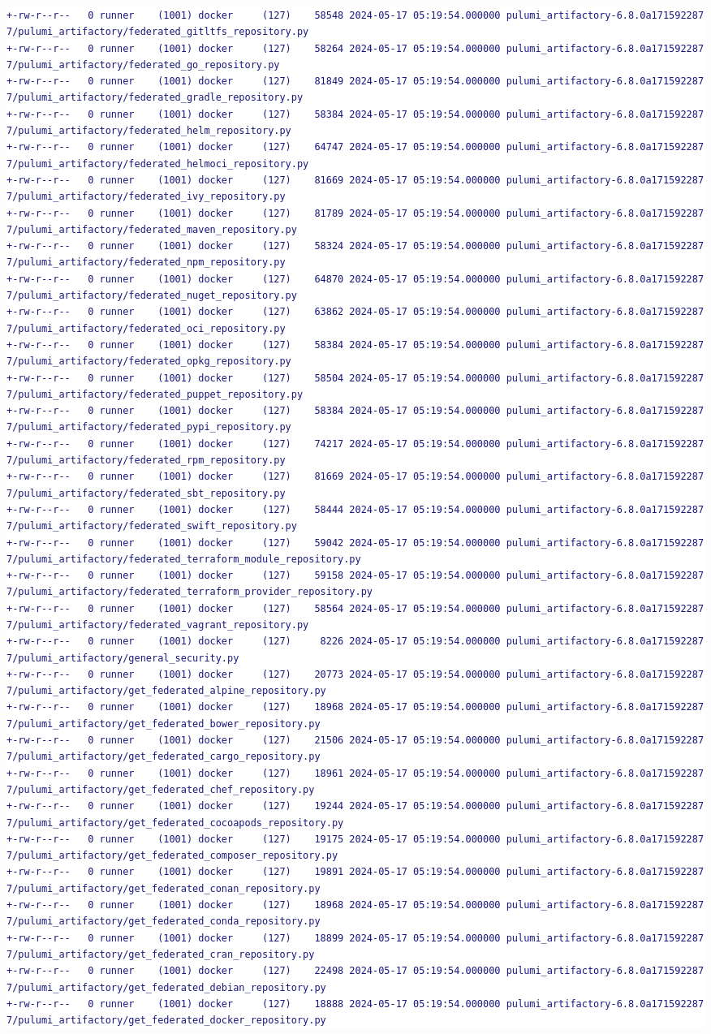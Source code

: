 ```diff
+-rw-r--r--   0 runner    (1001) docker     (127)    58548 2024-05-17 05:19:54.000000 pulumi_artifactory-6.8.0a1715922877/pulumi_artifactory/federated_gitltfs_repository.py
+-rw-r--r--   0 runner    (1001) docker     (127)    58264 2024-05-17 05:19:54.000000 pulumi_artifactory-6.8.0a1715922877/pulumi_artifactory/federated_go_repository.py
+-rw-r--r--   0 runner    (1001) docker     (127)    81849 2024-05-17 05:19:54.000000 pulumi_artifactory-6.8.0a1715922877/pulumi_artifactory/federated_gradle_repository.py
+-rw-r--r--   0 runner    (1001) docker     (127)    58384 2024-05-17 05:19:54.000000 pulumi_artifactory-6.8.0a1715922877/pulumi_artifactory/federated_helm_repository.py
+-rw-r--r--   0 runner    (1001) docker     (127)    64747 2024-05-17 05:19:54.000000 pulumi_artifactory-6.8.0a1715922877/pulumi_artifactory/federated_helmoci_repository.py
+-rw-r--r--   0 runner    (1001) docker     (127)    81669 2024-05-17 05:19:54.000000 pulumi_artifactory-6.8.0a1715922877/pulumi_artifactory/federated_ivy_repository.py
+-rw-r--r--   0 runner    (1001) docker     (127)    81789 2024-05-17 05:19:54.000000 pulumi_artifactory-6.8.0a1715922877/pulumi_artifactory/federated_maven_repository.py
+-rw-r--r--   0 runner    (1001) docker     (127)    58324 2024-05-17 05:19:54.000000 pulumi_artifactory-6.8.0a1715922877/pulumi_artifactory/federated_npm_repository.py
+-rw-r--r--   0 runner    (1001) docker     (127)    64870 2024-05-17 05:19:54.000000 pulumi_artifactory-6.8.0a1715922877/pulumi_artifactory/federated_nuget_repository.py
+-rw-r--r--   0 runner    (1001) docker     (127)    63862 2024-05-17 05:19:54.000000 pulumi_artifactory-6.8.0a1715922877/pulumi_artifactory/federated_oci_repository.py
+-rw-r--r--   0 runner    (1001) docker     (127)    58384 2024-05-17 05:19:54.000000 pulumi_artifactory-6.8.0a1715922877/pulumi_artifactory/federated_opkg_repository.py
+-rw-r--r--   0 runner    (1001) docker     (127)    58504 2024-05-17 05:19:54.000000 pulumi_artifactory-6.8.0a1715922877/pulumi_artifactory/federated_puppet_repository.py
+-rw-r--r--   0 runner    (1001) docker     (127)    58384 2024-05-17 05:19:54.000000 pulumi_artifactory-6.8.0a1715922877/pulumi_artifactory/federated_pypi_repository.py
+-rw-r--r--   0 runner    (1001) docker     (127)    74217 2024-05-17 05:19:54.000000 pulumi_artifactory-6.8.0a1715922877/pulumi_artifactory/federated_rpm_repository.py
+-rw-r--r--   0 runner    (1001) docker     (127)    81669 2024-05-17 05:19:54.000000 pulumi_artifactory-6.8.0a1715922877/pulumi_artifactory/federated_sbt_repository.py
+-rw-r--r--   0 runner    (1001) docker     (127)    58444 2024-05-17 05:19:54.000000 pulumi_artifactory-6.8.0a1715922877/pulumi_artifactory/federated_swift_repository.py
+-rw-r--r--   0 runner    (1001) docker     (127)    59042 2024-05-17 05:19:54.000000 pulumi_artifactory-6.8.0a1715922877/pulumi_artifactory/federated_terraform_module_repository.py
+-rw-r--r--   0 runner    (1001) docker     (127)    59158 2024-05-17 05:19:54.000000 pulumi_artifactory-6.8.0a1715922877/pulumi_artifactory/federated_terraform_provider_repository.py
+-rw-r--r--   0 runner    (1001) docker     (127)    58564 2024-05-17 05:19:54.000000 pulumi_artifactory-6.8.0a1715922877/pulumi_artifactory/federated_vagrant_repository.py
+-rw-r--r--   0 runner    (1001) docker     (127)     8226 2024-05-17 05:19:54.000000 pulumi_artifactory-6.8.0a1715922877/pulumi_artifactory/general_security.py
+-rw-r--r--   0 runner    (1001) docker     (127)    20773 2024-05-17 05:19:54.000000 pulumi_artifactory-6.8.0a1715922877/pulumi_artifactory/get_federated_alpine_repository.py
+-rw-r--r--   0 runner    (1001) docker     (127)    18968 2024-05-17 05:19:54.000000 pulumi_artifactory-6.8.0a1715922877/pulumi_artifactory/get_federated_bower_repository.py
+-rw-r--r--   0 runner    (1001) docker     (127)    21506 2024-05-17 05:19:54.000000 pulumi_artifactory-6.8.0a1715922877/pulumi_artifactory/get_federated_cargo_repository.py
+-rw-r--r--   0 runner    (1001) docker     (127)    18961 2024-05-17 05:19:54.000000 pulumi_artifactory-6.8.0a1715922877/pulumi_artifactory/get_federated_chef_repository.py
+-rw-r--r--   0 runner    (1001) docker     (127)    19244 2024-05-17 05:19:54.000000 pulumi_artifactory-6.8.0a1715922877/pulumi_artifactory/get_federated_cocoapods_repository.py
+-rw-r--r--   0 runner    (1001) docker     (127)    19175 2024-05-17 05:19:54.000000 pulumi_artifactory-6.8.0a1715922877/pulumi_artifactory/get_federated_composer_repository.py
+-rw-r--r--   0 runner    (1001) docker     (127)    19891 2024-05-17 05:19:54.000000 pulumi_artifactory-6.8.0a1715922877/pulumi_artifactory/get_federated_conan_repository.py
+-rw-r--r--   0 runner    (1001) docker     (127)    18968 2024-05-17 05:19:54.000000 pulumi_artifactory-6.8.0a1715922877/pulumi_artifactory/get_federated_conda_repository.py
+-rw-r--r--   0 runner    (1001) docker     (127)    18899 2024-05-17 05:19:54.000000 pulumi_artifactory-6.8.0a1715922877/pulumi_artifactory/get_federated_cran_repository.py
+-rw-r--r--   0 runner    (1001) docker     (127)    22498 2024-05-17 05:19:54.000000 pulumi_artifactory-6.8.0a1715922877/pulumi_artifactory/get_federated_debian_repository.py
+-rw-r--r--   0 runner    (1001) docker     (127)    18888 2024-05-17 05:19:54.000000 pulumi_artifactory-6.8.0a1715922877/pulumi_artifactory/get_federated_docker_repository.py
```